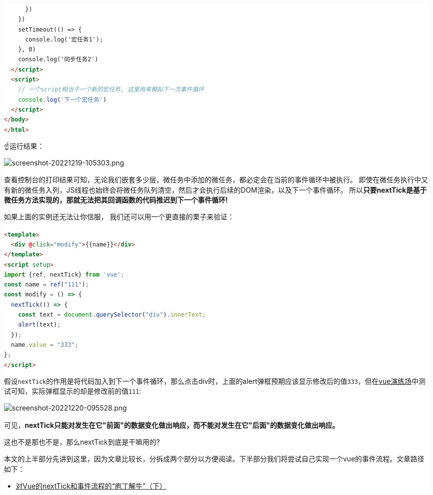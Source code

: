 ```html
      })
    })
    setTimeout(() => {
      console.log('宏任务1');
    }, 0)
    console.log('同步任务2')
  </script>
  <script>
    // 一个script相当于一个新的宏任务, 这里用来模拟下一次事件循环
    console.log('下一个宏任务')
  </script>
</body>
</html>
```
☝️运行结果：

![screenshot-20221219-105303.png](https://p9-juejin.byteimg.com/tos-cn-i-k3u1fbpfcp/52a3e240b1634826ad70084a0b3183d9~tplv-k3u1fbpfcp-watermark.image?)

查看控制台的打印结果可知，无论我们嵌套多少层，微任务中添加的微任务，都必定会在当前的事件循环中被执行。 即使在微任务执行中又有新的微任务入列，JS线程也始终会将微任务队列清空，然后才会执行后续的DOM渲染，以及下一个事件循环。 所以**只要nextTick是基于微任务方法实现的，那就无法把其回调函数的代码推迟到下一个事件循环!**

如果上面的实例还无法让你信服， 我们还可以用一个更直接的栗子来验证： 

```html
<template>
  <div @click="modify">{{name}}</div>
</template>
<script setup>
import {ref, nextTick} from 'vue';
const name = ref("111");
const modify = () => {
  nextTick(() => {
    const text = document.querySelector("div").innerText;
    alert(text);
  });
  name.value = "333";
};
</script>
```
假设`nextTick`的作用是将代码加入到下一个事件循环，那么点击div时，上面的alert弹框预期应该显示修改后的值`333`，但在[vue演练场](https://sfc.vuejs.org/#eNp9UUtOwzAQvcrIG1KpjVV1V9IIhMQF2qU3IZmUlPiD7QSqKAvWXAIJTgESp6nUazBuKKpAYmH58968eW/csUtj4rZBNmecw/7tfff5vLy+2n287l+ehEo8SlNnHlOhAJKiauEir6v8biGY1EVVbgVLu05lEvs+4YQTMeEnVYnLbWU81JlaU5F3goFD3xjCKmm09dBZLMeg8NGvSLmH0moJZ2Tq7FyoXCvnITSABRAxEmw6nQo2+sEGH4RGI1ik0AWnR7Ho5A1g4HvCiF3ovJGofHzfoN0uscbca0vyFILk40optCviUqNQnNVofRSKQ2uAftiCs7jN6ib4E2w2mwlGQE8r4UP2lI3ZEHUiMxNvnFY07oMn8Q3QVOZHl4JR9HAX7NZ74+acuzIPn7RxsbZrTqfYNspX1BmdnNxY/eDQkrBg4xMNTo8t2olFVaBF+5/mL+of3UNiisX6L48Yw/s=)中测试可知，实际弹框显示的却是修改前的值`111`: 

![screenshot-20221220-095528.png](https://p6-juejin.byteimg.com/tos-cn-i-k3u1fbpfcp/b4f0efb9d3ee4551b94646eacbc06fdc~tplv-k3u1fbpfcp-watermark.image?)

可见，**nextTick只能对发生在它"前面"的数据变化做出响应，而不能对发生在它"后面"的数据变化做出响应。**

这也不是那也不是，那么nextTick到底是干嘛用的?

本文的上半部分先讲到这里，因为文章比较长，分拆成两个部分以方便阅读。下半部分我们将尝试自己实现一个vue的事件流程。文章路径如下： 
- [对Vue的nextTick和事件流程的“庖丁解牛”（下）](https://juejin.cn/post/7179077094754746426)
